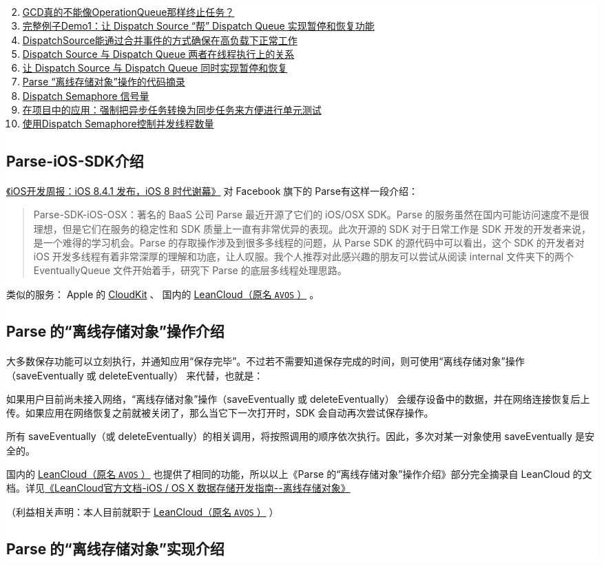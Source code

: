   2.  [GCD真的不能像OperationQueue那样终止任务？](https://github.com/ChenYilong/ParseSourceCodeStudy/blob/master/01_Parse的多线程处理思路/Parse的底层多线程处理思路.md#gcd真的不能像operationqueue那样终止任务) 
  2.  [完整例子Demo1：让 Dispatch Source “帮” Dispatch Queue 实现暂停和恢复功能](https://github.com/ChenYilong/ParseSourceCodeStudy/blob/master/01_Parse的多线程处理思路/Parse的底层多线程处理思路.md#完整例子demo1让-dispatch-source-帮-dispatch-queue-实现暂停和恢复功能) 
  2.  [DispatchSource能通过合并事件的方式确保在高负载下正常工作](https://github.com/ChenYilong/ParseSourceCodeStudy/blob/master/01_Parse的多线程处理思路/Parse的底层多线程处理思路.md#dispatchsource能通过合并事件的方式确保在高负载下正常工作) 
  2.  [Dispatch Source 与 Dispatch Queue 两者在线程执行上的关系](https://github.com/ChenYilong/ParseSourceCodeStudy/blob/master/01_Parse的多线程处理思路/Parse的底层多线程处理思路.md#dispatch-source-与-dispatch-queue-两者在线程执行上的关系) 
  2.  [让 Dispatch Source 与 Dispatch Queue 同时实现暂停和恢复](https://github.com/ChenYilong/ParseSourceCodeStudy/blob/master/01_Parse的多线程处理思路/Parse的底层多线程处理思路.md#让-dispatch-source-与-dispatch-queue-同时实现暂停和恢复) 
  2.  [Parse “离线存储对象”操作的代码摘录](https://github.com/ChenYilong/ParseSourceCodeStudy/blob/master/01_Parse的多线程处理思路/Parse的底层多线程处理思路.md#parse-离线存储对象操作的代码摘录) 
 2.  [Dispatch Semaphore 信号量](https://github.com/ChenYilong/ParseSourceCodeStudy/blob/master/01_Parse的多线程处理思路/Parse的底层多线程处理思路.md#dispatch-semaphore-信号量) 
  1.  [在项目中的应用：强制把异步任务转换为同步任务来方便进行单元测试](https://github.com/ChenYilong/ParseSourceCodeStudy/blob/master/01_Parse的多线程处理思路/Parse的底层多线程处理思路.md#在项目中的应用强制把异步任务转换为同步任务来方便进行单元测试) 
  2.  [使用Dispatch Semaphore控制并发线程数量](https://github.com/ChenYilong/ParseSourceCodeStudy/blob/master/01_Parse的多线程处理思路/Parse的底层多线程处理思路.md#使用dispatch-semaphore控制并发线程数量) 


## Parse-iOS-SDK介绍


 [《iOS开发周报：iOS 8.4.1 发布，iOS 8 时代谢幕》](http://www.infoq.com/cn/news/2015/08/ios-weekly-ios841#rd) 对 Facebook 旗下的 Parse有这样一段介绍：

 > Parse-SDK-iOS-OSX：著名的 BaaS 公司 Parse 最近开源了它们的 iOS/OSX SDK。Parse 的服务虽然在国内可能访问速度不是很理想，但是它们在服务的稳定性和 SDK 质量上一直有非常优异的表现。此次开源的 SDK 对于日常工作是 SDK 开发的开发者来说，是一个难得的学习机会。Parse 的存取操作涉及到很多多线程的问题，从 Parse SDK 的源代码中可以看出，这个 SDK 的开发者对 iOS 开发多线程有着非常深厚的理解和功底，让人叹服。我个人推荐对此感兴趣的朋友可以尝试从阅读 internal 文件夹下的两个EventuallyQueue 文件开始着手，研究下 Parse 的底层多线程处理思路。

类似的服务：
 Apple 的 [Cloud​Kit](http://nshipster.cn/cloudkit/) 、 国内的 [LeanCloud（原名 `AVOS` ）](https://leancloud.cn) 。

## Parse 的“离线存储对象”操作介绍


大多数保存功能可以立刻执行，并通知应用“保存完毕”。不过若不需要知道保存完成的时间，则可使用“离线存储对象”操作（saveEventually 或 deleteEventually） 来代替，也就是：

如果用户目前尚未接入网络，“离线存储对象”操作（saveEventually 或 deleteEventually） 会缓存设备中的数据，并在网络连接恢复后上传。如果应用在网络恢复之前就被关闭了，那么当它下一次打开时，SDK 会自动再次尝试保存操作。

所有 saveEventually（或 deleteEventually）的相关调用，将按照调用的顺序依次执行。因此，多次对某一对象使用 saveEventually 是安全的。

国内的 [LeanCloud（原名 `AVOS` ）](https://leancloud.cn) 也提供了相同的功能，所以以上《Parse 的“离线存储对象”操作介绍》部分完全摘录自 LeanCloud 的文档。详见[《LeanCloud官方文档-iOS / OS X 数据存储开发指南--离线存储对象》](https://leancloud.cn/docs/ios_os_x_guide.html#离线存储对象) 

（利益相关声明：本人目前就职于 [LeanCloud（原名 `AVOS` ）](https://leancloud.cn) ）


## Parse 的“离线存储对象”实现介绍
